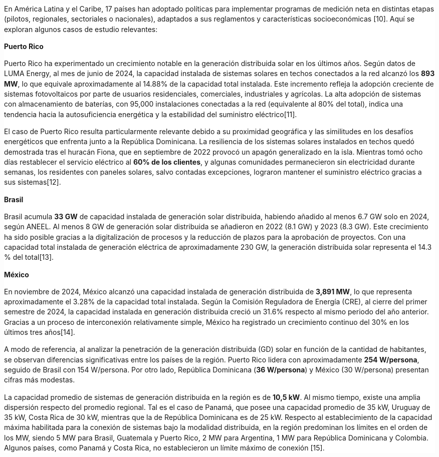 En América Latina y el Caribe, 17 países han adoptado políticas para implementar programas de medición neta en distintas etapas (pilotos, regionales, sectoriales o nacionales), adaptados a sus reglamentos y características socioeconómicas [10]. Aquí se exploran algunos casos de estudio relevantes:

**Puerto Rico**

Puerto Rico ha experimentado un crecimiento notable en la generación distribuida solar en los últimos años. Según datos de LUMA Energy, al mes de junio de 2024, la capacidad instalada de sistemas solares en techos conectados a la red alcanzó los **893 MW**, lo que equivale aproximadamente al 14.88% de la capacidad total instalada. Este incremento refleja la adopción creciente de sistemas fotovoltaicos por parte de usuarios residenciales, comerciales, industriales y agrícolas. La alta adopción de sistemas con almacenamiento de baterías, con 95,000 instalaciones conectadas a la red (equivalente al 80% del total), indica una tendencia hacia la autosuficiencia energética y la estabilidad del suministro eléctrico[11].

El caso de Puerto Rico resulta particularmente relevante debido a su proximidad geográfica y las similitudes en los desafíos energéticos que enfrenta junto a la República Dominicana. La resiliencia de los sistemas solares instalados en techos quedó demostrada tras el huracán Fiona, que en septiembre de 2022 provocó un apagón generalizado en la isla. Mientras tomó ocho días restablecer el servicio eléctrico al **60% de los clientes**, y algunas comunidades permanecieron sin electricidad durante semanas, los residentes con paneles solares, salvo contadas excepciones, lograron mantener el suministro eléctrico gracias a sus sistemas[12].

**Brasil**

Brasil acumula **33 GW** de capacidad instalada de generación solar distribuida, habiendo añadido al menos 6.7 GW solo en 2024, según ANEEL. Al menos 8 GW de generación solar distribuida se añadieron en 2022 (8.1 GW) y 2023 (8.3 GW). Este crecimiento ha sido posible gracias a la digitalización de procesos y la reducción de plazos para la aprobación de proyectos. Con una capacidad total instalada de generación eléctrica de aproximadamente 230 GW, la generación distribuida solar representa el 14.3 % del total[13].

**México**

En noviembre de 2024, México alcanzó una capacidad instalada de generación distribuida de **3,891 MW**, lo que representa aproximadamente el 3.28% de la capacidad total instalada. Según la Comisión Reguladora de Energía (CRE), al cierre del primer semestre de 2024, la capacidad instalada en generación distribuida creció un 31.6% respecto al mismo periodo del año anterior. Gracias a un proceso de interconexión relativamente simple, México ha registrado un crecimiento continuo del 30% en los últimos tres años[14].

A modo de referencia, al analizar la penetración de la generación distribuida (GD) solar en función de la cantidad de habitantes, se observan diferencias significativas entre los países de la región. Puerto Rico lidera con aproximadamente **254 W/persona**, seguido de Brasil con 154 W/persona. Por otro lado, República Dominicana (**36 W/persona**) y México (30 W/persona) presentan cifras más modestas.

La capacidad promedio de sistemas de generación distribuida en la región es de **10,5 kW**. Al mismo tiempo, existe una amplia dispersión respecto del promedio regional. Tal es el caso de Panamá, que posee una capacidad promedio de 35 kW, Uruguay de 35 kW, Costa Rica de 30 kW, mientras que la de República Dominicana es de 25 kW. Respecto al establecimiento de la capacidad máxima habilitada para la conexión de sistemas bajo la modalidad distribuida, en la región predominan los límites en el orden de los MW, siendo 5 MW para Brasil, Guatemala y Puerto Rico, 2 MW para Argentina, 1 MW para República Dominicana y Colombia. Algunos países, como Panamá y Costa Rica, no establecieron un límite máximo de conexión [15].
